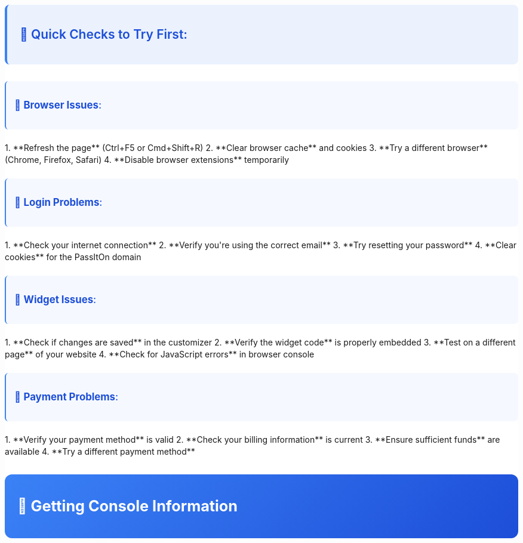 </div>

<div style="background: rgba(59, 130, 246, 0.1); border-left: 4px solid #3b82f6; padding: 1.5rem; margin: 2rem 0; border-radius: 8px;">

<span style="font-size: 1.5rem; font-weight: 600; color: #1d4ed8;">📌 Quick Checks to Try First:</span>

</div>

<div style="background: rgba(59, 130, 246, 0.05); border-left: 2px solid #3b82f6; padding: 1rem; margin: 1.5rem 0; border-radius: 6px;">

<span style="font-size: 1.2rem; font-weight: 500; color: #1d4ed8;">📌 **Browser Issues**:</span>

</div>
1. **Refresh the page** (Ctrl+F5 or Cmd+Shift+R)
2. **Clear browser cache** and cookies
3. **Try a different browser** (Chrome, Firefox, Safari)
4. **Disable browser extensions** temporarily

<div style="background: rgba(59, 130, 246, 0.05); border-left: 2px solid #3b82f6; padding: 1rem; margin: 1.5rem 0; border-radius: 6px;">

<span style="font-size: 1.2rem; font-weight: 500; color: #1d4ed8;">📌 **Login Problems**:</span>

</div>
1. **Check your internet connection**
2. **Verify you're using the correct email**
3. **Try resetting your password**
4. **Clear cookies** for the PassItOn domain

<div style="background: rgba(59, 130, 246, 0.05); border-left: 2px solid #3b82f6; padding: 1rem; margin: 1.5rem 0; border-radius: 6px;">

<span style="font-size: 1.2rem; font-weight: 500; color: #1d4ed8;">📌 **Widget Issues**:</span>

</div>
1. **Check if changes are saved** in the customizer
2. **Verify the widget code** is properly embedded
3. **Test on a different page** of your website
4. **Check for JavaScript errors** in browser console

<div style="background: rgba(59, 130, 246, 0.05); border-left: 2px solid #3b82f6; padding: 1rem; margin: 1.5rem 0; border-radius: 6px;">

<span style="font-size: 1.2rem; font-weight: 500; color: #1d4ed8;">📌 **Payment Problems**:</span>

</div>
1. **Verify your payment method** is valid
2. **Check your billing information** is current
3. **Ensure sufficient funds** are available
4. **Try a different payment method**

<div style="background: linear-gradient(135deg, #3b82f6 0%, #1d4ed8 100%); color: white; padding: 1.5rem; border-radius: 12px; margin: 2rem 0;">

<span style="font-size: 1.8rem; font-weight: 700;">📌 Getting Console Information</span>
